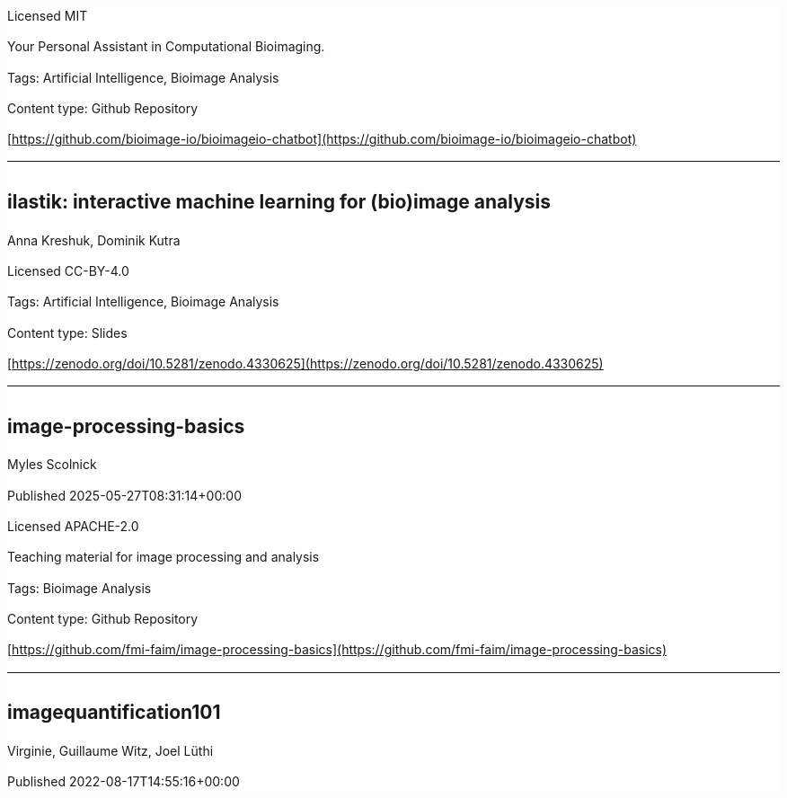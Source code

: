 Licensed MIT



Your Personal Assistant in Computational Bioimaging.

Tags: Artificial Intelligence, Bioimage Analysis

Content type: Github Repository

[https://github.com/bioimage-io/bioimageio-chatbot](https://github.com/bioimage-io/bioimageio-chatbot)


---

## ilastik: interactive machine learning for (bio)image analysis

Anna Kreshuk, Dominik Kutra

Licensed CC-BY-4.0



Tags: Artificial Intelligence, Bioimage Analysis

Content type: Slides

[https://zenodo.org/doi/10.5281/zenodo.4330625](https://zenodo.org/doi/10.5281/zenodo.4330625)


---

## image-processing-basics

Myles Scolnick

Published 2025-05-27T08:31:14+00:00

Licensed APACHE-2.0



Teaching material for image processing and analysis

Tags: Bioimage Analysis

Content type: Github Repository

[https://github.com/fmi-faim/image-processing-basics](https://github.com/fmi-faim/image-processing-basics)


---

## imagequantification101

Virginie, Guillaume Witz, Joel Lüthi

Published 2022-08-17T14:55:16+00:00
